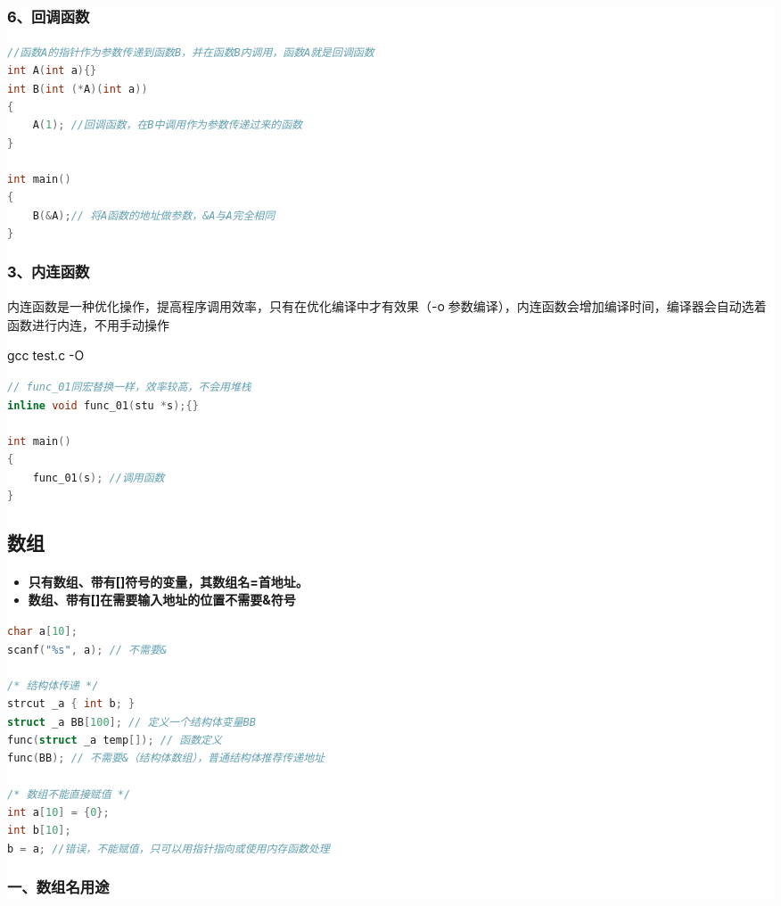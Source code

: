 ### 6、回调函数

```c
//函数A的指针作为参数传递到函数B，并在函数B内调用，函数A就是回调函数
int A(int a){}
int B(int (*A)(int a))
{
    A(1); //回调函数，在B中调用作为参数传递过来的函数
}

int main()
{
    B(&A);// 将A函数的地址做参数，&A与A完全相同
}  
```

### 3、内连函数

内连函数是一种优化操作，提高程序调用效率，只有在优化编译中才有效果（-o 参数编译），内连函数会增加编译时间，编译器会自动选着函数进行内连，不用手动操作

gcc test.c -O 

```c
// func_01同宏替换一样，效率较高，不会用堆栈
inline void func_01(stu *s);{}

int main()
{
    func_01(s); //调用函数
}
```

## 数组

- **只有数组、带有[]符号的变量，其数组名=首地址。**
- **数组、带有[]在需要输入地址的位置不需要&符号** 

``` c
char a[10];
scanf("%s", a); // 不需要&

/* 结构体传递 */
strcut _a { int b; }
struct _a BB[100]; // 定义一个结构体变量BB
func(struct _a temp[]); // 函数定义
func(BB); // 不需要&（结构体数组），普通结构体推荐传递地址

/* 数组不能直接赋值 */
int a[10] = {0};
int b[10];
b = a; //错误，不能赋值，只可以用指针指向或使用内存函数处理
```

### 一、数组名用途
